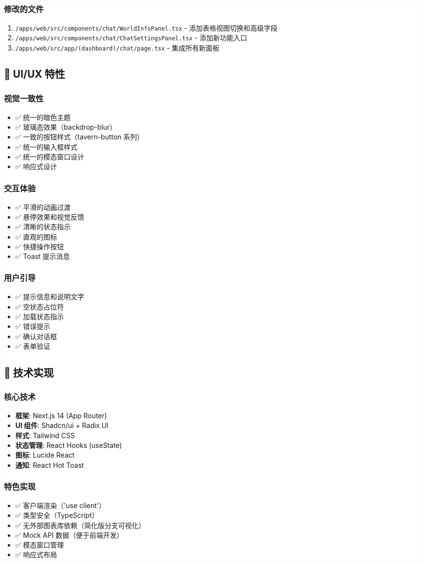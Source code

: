 ### 修改的文件
1. `/apps/web/src/components/chat/WorldInfoPanel.tsx` - 添加表格视图切换和高级字段
2. `/apps/web/src/components/chat/ChatSettingsPanel.tsx` - 添加新功能入口
3. `/apps/web/src/app/(dashboard)/chat/page.tsx` - 集成所有新面板

## 🎨 UI/UX 特性

### 视觉一致性
- ✅ 统一的暗色主题
- ✅ 玻璃态效果（backdrop-blur）
- ✅ 一致的按钮样式（tavern-button 系列）
- ✅ 统一的输入框样式
- ✅ 统一的模态窗口设计
- ✅ 响应式设计

### 交互体验
- ✅ 平滑的动画过渡
- ✅ 悬停效果和视觉反馈
- ✅ 清晰的状态指示
- ✅ 直观的图标
- ✅ 快捷操作按钮
- ✅ Toast 提示消息

### 用户引导
- ✅ 提示信息和说明文字
- ✅ 空状态占位符
- ✅ 加载状态指示
- ✅ 错误提示
- ✅ 确认对话框
- ✅ 表单验证

## 🔧 技术实现

### 核心技术
- **框架**: Next.js 14 (App Router)
- **UI 组件**: Shadcn/ui + Radix UI
- **样式**: Tailwind CSS
- **状态管理**: React Hooks (useState)
- **图标**: Lucide React
- **通知**: React Hot Toast

### 特色实现
- ✅ 客户端渲染（'use client'）
- ✅ 类型安全（TypeScript）
- ✅ 无外部图表库依赖（简化版分支可视化）
- ✅ Mock API 数据（便于前端开发）
- ✅ 模态窗口管理
- ✅ 响应式布局
